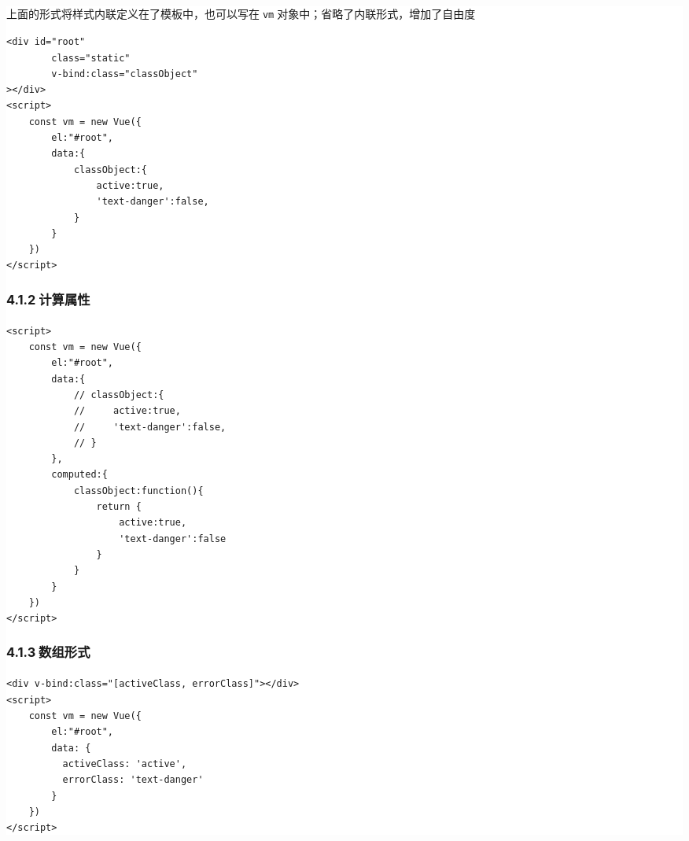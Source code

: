 上面的形式将样式内联定义在了模板中，也可以写在 `vm` 对象中；省略了内联形式，增加了自由度

```vue
<div id="root"
        class="static"
        v-bind:class="classObject"
></div>
<script>
    const vm = new Vue({
        el:"#root",
        data:{
            classObject:{
                active:true,
                'text-danger':false,
            }
        }
    })
</script>
```

### 4.1.2 计算属性

```vue
<script>
    const vm = new Vue({
        el:"#root",
        data:{
            // classObject:{
            //     active:true,
            //     'text-danger':false,
            // }
        },
        computed:{
            classObject:function(){
                return {
                    active:true,
                    'text-danger':false
                }
            }
        }
    })
</script>
```

### 4.1.3 数组形式

```vue
<div v-bind:class="[activeClass, errorClass]"></div>
<script>
    const vm = new Vue({
        el:"#root",
        data: {
          activeClass: 'active',
          errorClass: 'text-danger'
        }
    })
</script>
```
